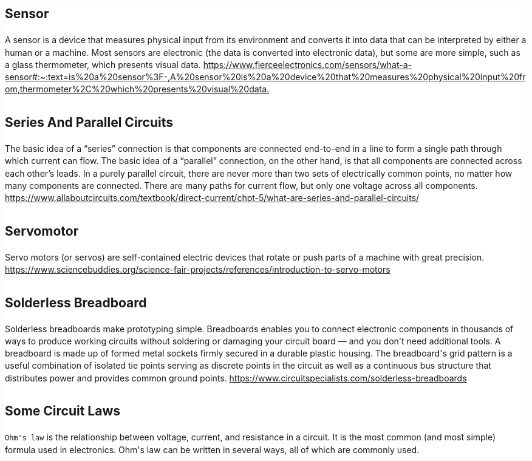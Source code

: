 ## Sensor

A sensor is a device that measures physical input
from its environment and converts it into data that can be
interpreted by either a human or a machine. Most sensors are
electronic (the data is converted into electronic data),
but some are more simple, such as a glass thermometer,
which presents visual data.
<https://www.fierceelectronics.com/sensors/what-a-sensor#:~:text=is%20a%20sensor%3F-,A%20sensor%20is%20a%20device%20that%20measures%20physical%20input%20from,thermometer%2C%20which%20presents%20visual%20data.>

## Series And Parallel Circuits

The basic idea of a “series” connection is that components are
connected end-to-end in a line to form a
single path through which current can flow.
The basic idea of a “parallel” connection, on the other hand,
is that all components are connected across each other’s leads.
In a purely parallel circuit, there are never more than two sets
of electrically common points, no matter how many components
are connected. There are many paths for current flow,
but only one voltage across all components.
<https://www.allaboutcircuits.com/textbook/direct-current/chpt-5/what-are-series-and-parallel-circuits/>

## Servomotor

Servo motors (or servos) are self-contained
electric devices that rotate or push parts
of a machine with great precision.
<https://www.sciencebuddies.org/science-fair-projects/references/introduction-to-servo-motors>

## Solderless Breadboard

Solderless breadboards make prototyping simple. Breadboards
enables you to connect electronic components in thousands of ways
to produce working circuits without soldering or damaging your
circuit board — and you don't need additional tools. A breadboard
is made up of formed metal sockets firmly secured in a durable
plastic housing. The breadboard's grid pattern is a useful combination
of isolated tie points serving as discrete points in the circuit as
well as a continuous bus structure that distributes
power and provides common ground points.
<https://www.circuitspecialists.com/solderless-breadboards>

## Some Circuit Laws

`Ohm's law` is the relationship between
voltage, current, and resistance in a circuit. It is
the most common (and most simple) formula used
in electronics. Ohm's law can be written in several ways,
all of which are commonly used.
